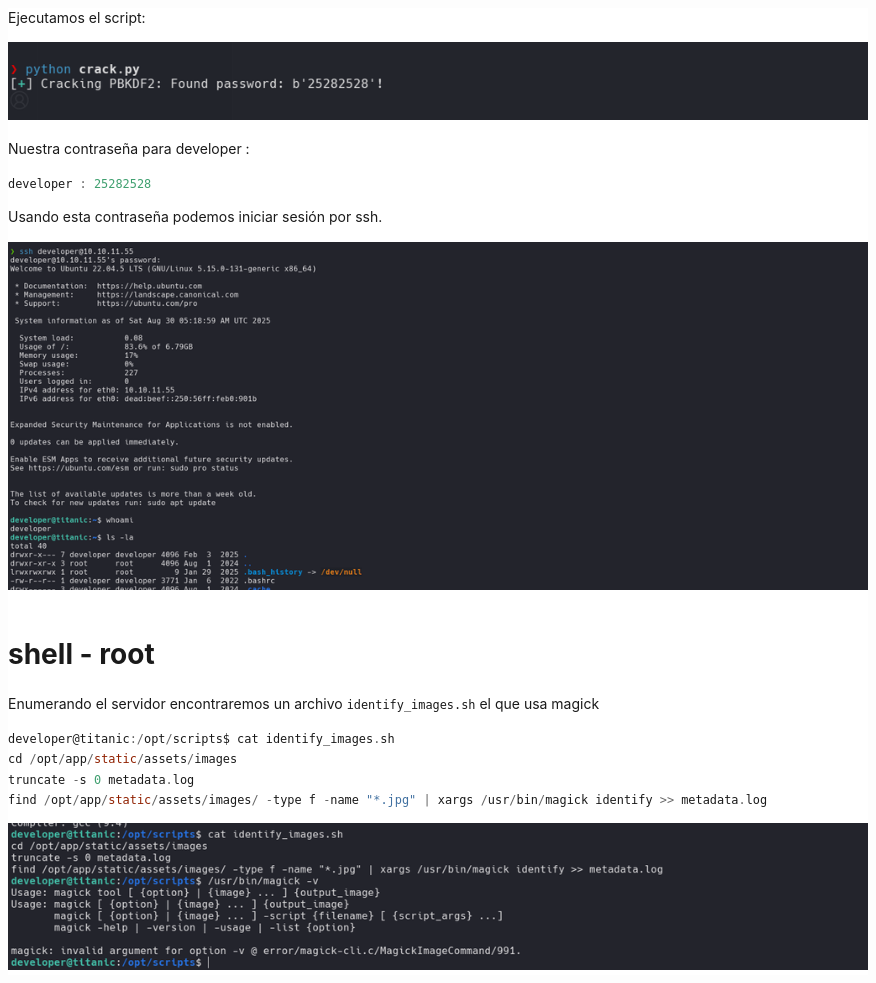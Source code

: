 Ejecutamos el script:

![20250830001823.png](20250830001823.png)

Nuestra contraseña para developer :

```c
developer : 25282528
```

Usando esta contraseña podemos iniciar sesión por ssh.

![20250830001940.png](20250830001940.png)

# shell - root

Enumerando el servidor encontraremos un archivo `identify_images.sh` el que usa magick

```c
developer@titanic:/opt/scripts$ cat identify_images.sh 
cd /opt/app/static/assets/images
truncate -s 0 metadata.log
find /opt/app/static/assets/images/ -type f -name "*.jpg" | xargs /usr/bin/magick identify >> metadata.log
```

![20250830003912.png](20250830003912.png)
